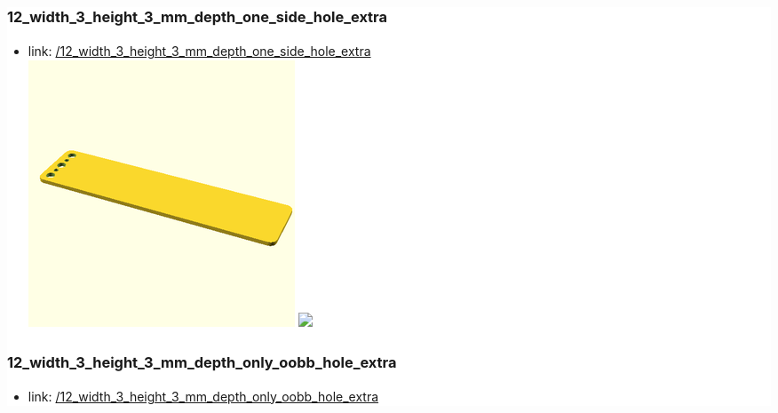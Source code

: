 
### 12_width_3_height_3_mm_depth_one_side_hole_extra
* link: [/12_width_3_height_3_mm_depth_one_side_hole_extra](12_width_3_height_3_mm_depth_one_side_hole_extra)  
![](12_width_3_height_3_mm_depth_one_side_hole_extra/3dpr_300.png)  ![](12_width_3_height_3_mm_depth_one_side_hole_extra/image_300.jpg)
 

### 12_width_3_height_3_mm_depth_only_oobb_hole_extra
* link: [/12_width_3_height_3_mm_depth_only_oobb_hole_extra](12_width_3_height_3_mm_depth_only_oobb_hole_extra)  
